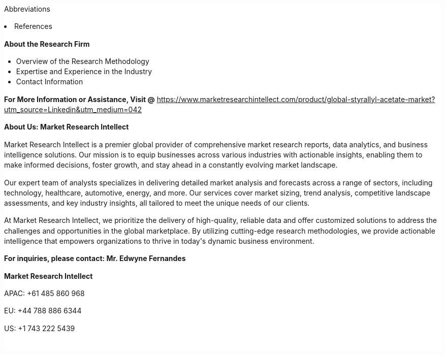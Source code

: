 Abbreviations</li><li>References</li></ul><p><strong>About the Research Firm</strong></p><ul><li>Overview of the Research Methodology</li><li>Expertise and Experience in the Industry</li><li>Contact Information</li></ul></div><div class="article-main__content" data-test-id="publishing-text-block"><p><span class="font-[700]"><strong>For More Information or Assistance, Visit @</strong>&nbsp;<a href="https://www.marketresearchintellect.com/product/global-styrallyl-acetate-market?utm_source=Linkedin&utm_medium=042">https://www.marketresearchintellect.com/product/global-styrallyl-acetate-market?utm_source=Linkedin&utm_medium=042</a></span></p><p><strong>About Us: Market Research Intellect</strong></p><p>Market Research Intellect is a premier global provider of comprehensive market research reports, data analytics, and business intelligence solutions. Our mission is to equip businesses across various industries with actionable insights, enabling them to make informed decisions, foster growth, and stay ahead in a constantly evolving market landscape.</p><p>Our expert team of analysts specializes in delivering detailed market analysis and forecasts across a range of sectors, including technology, healthcare, automotive, energy, and more. Our services cover market sizing, trend analysis, competitive landscape assessments, and key industry insights, all tailored to meet the unique needs of our clients.</p><p>At Market Research Intellect, we prioritize the delivery of high-quality, reliable data and offer customized solutions to address the challenges and opportunities in the global marketplace. By utilizing cutting-edge research methodologies, we provide actionable intelligence that empowers organizations to thrive in today's dynamic business environment.</p><p><strong>For inquiries, please contact: Mr. Edwyne Fernandes</strong></p><p><strong>Market Research Intellect</strong></p><p>APAC: +61 485 860 968</p><p>EU: +44 788 886 6344</p><p>US: +1 743 222 5439</p></div><div class="article-main__content" data-test-id="publishing-text-block">&nbsp;</div>
